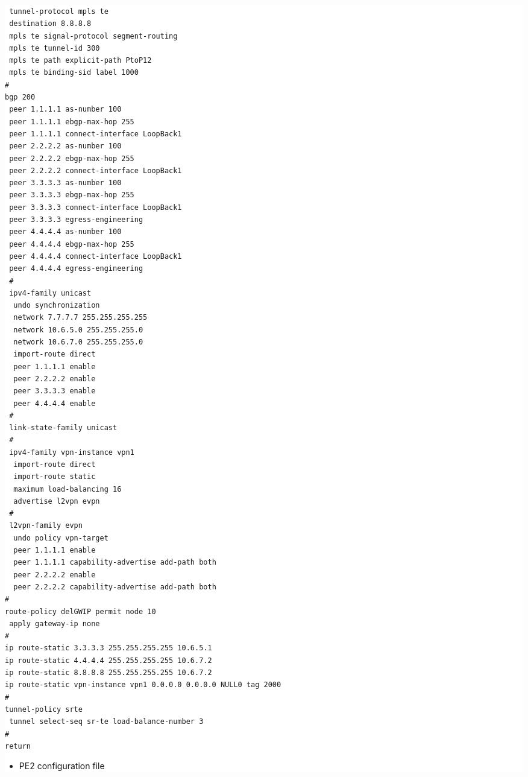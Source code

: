   ```
   tunnel-protocol mpls te
   destination 8.8.8.8
   mpls te signal-protocol segment-routing
   mpls te tunnel-id 300
   mpls te path explicit-path PtoP12
   mpls te binding-sid label 1000
  #
  bgp 200
   peer 1.1.1.1 as-number 100
   peer 1.1.1.1 ebgp-max-hop 255
   peer 1.1.1.1 connect-interface LoopBack1
   peer 2.2.2.2 as-number 100
   peer 2.2.2.2 ebgp-max-hop 255
   peer 2.2.2.2 connect-interface LoopBack1
   peer 3.3.3.3 as-number 100
   peer 3.3.3.3 ebgp-max-hop 255
   peer 3.3.3.3 connect-interface LoopBack1
   peer 3.3.3.3 egress-engineering
   peer 4.4.4.4 as-number 100
   peer 4.4.4.4 ebgp-max-hop 255
   peer 4.4.4.4 connect-interface LoopBack1
   peer 4.4.4.4 egress-engineering
   #              
   ipv4-family unicast
    undo synchronization
    network 7.7.7.7 255.255.255.255
    network 10.6.5.0 255.255.255.0
    network 10.6.7.0 255.255.255.0
    import-route direct
    peer 1.1.1.1 enable
    peer 2.2.2.2 enable
    peer 3.3.3.3 enable
    peer 4.4.4.4 enable
   #
   link-state-family unicast
   #
   ipv4-family vpn-instance vpn1
    import-route direct
    import-route static
    maximum load-balancing 16
    advertise l2vpn evpn
   #
   l2vpn-family evpn
    undo policy vpn-target
    peer 1.1.1.1 enable
    peer 1.1.1.1 capability-advertise add-path both
    peer 2.2.2.2 enable
    peer 2.2.2.2 capability-advertise add-path both
  #
  route-policy delGWIP permit node 10
   apply gateway-ip none
  #
  ip route-static 3.3.3.3 255.255.255.255 10.6.5.1
  ip route-static 4.4.4.4 255.255.255.255 10.6.7.2
  ip route-static 8.8.8.8 255.255.255.255 10.6.7.2
  ip route-static vpn-instance vpn1 0.0.0.0 0.0.0.0 NULL0 tag 2000
  #
  tunnel-policy srte
   tunnel select-seq sr-te load-balance-number 3
  #
  return
  ```
* PE2 configuration file